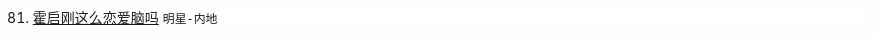 81. [霍启刚这么恋爱脑吗](https://m.weibo.cn/search?containerid=100103type%3D1%26t%3D10%26q%3D%23%E9%9C%8D%E5%90%AF%E5%88%9A%E8%BF%99%E4%B9%88%E6%81%8B%E7%88%B1%E8%84%91%E5%90%97%23&stream_entry_id=31&isnewpage=1&extparam=seat%3D1%26cate%3D5001%26band_rank%3D50%26pos%3D51%26q%3D%2523%25E9%259C%258D%25E5%2590%25AF%25E5%2588%259A%25E8%25BF%2599%25E4%25B9%2588%25E6%2581%258B%25E7%2588%25B1%25E8%2584%2591%25E5%2590%2597%2523%26flag%3D0%26dgr%3D0%26filter_type%3Drealtimehot%26stream_entry_id%3D31%26realpos%3D50%26c_type%3D31%26lcate%3D5001%26display_time%3D1695964816%26pre_seqid%3D169596481678701209446) `明星-内地` 

